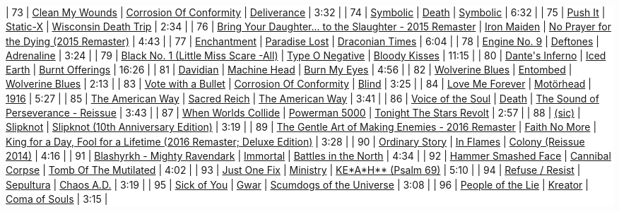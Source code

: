 | 73 | [Clean My Wounds](https://open.spotify.com/track/6g48vpikqU2atsrDXdGzKo) | [Corrosion Of Conformity](https://open.spotify.com/artist/1BBIIH0h76KN8gYeXFcPjR) | [Deliverance](https://open.spotify.com/album/6zdNTQ1uS2ZzFZkExMqcAh) | 3:32 |
| 74 | [Symbolic](https://open.spotify.com/track/3fkCcM1txNmc5YsqfwiAQp) | [Death](https://open.spotify.com/artist/4f5V3PQ66nIrBCqugJtaGn) | [Symbolic](https://open.spotify.com/album/4YACrpVtdpoFocBPBeLbzO) | 6:32 |
| 75 | [Push It](https://open.spotify.com/track/6O7pihLJgeqxUnG7u9oYL2) | [Static\-X](https://open.spotify.com/artist/7JDSHlDdVTo7aZKdQZ53Vf) | [Wisconsin Death Trip](https://open.spotify.com/album/2WRLwr5MIIXr9gAWOOQ6J5) | 2:34 |
| 76 | [Bring Your Daughter..\. to the Slaughter \- 2015 Remaster](https://open.spotify.com/track/40j3GW7l0R4EM12fHqNqM2) | [Iron Maiden](https://open.spotify.com/artist/6mdiAmATAx73kdxrNrnlao) | [No Prayer for the Dying \(2015 Remaster\)](https://open.spotify.com/album/21ZEAwY2TDnoQvVMJKkjUk) | 4:43 |
| 77 | [Enchantment](https://open.spotify.com/track/6bLJbZK0ggPuCNIyeYwSFX) | [Paradise Lost](https://open.spotify.com/artist/0gIo6kGl4KsCeIbqtZVHYp) | [Draconian Times](https://open.spotify.com/album/3dpkz0rBs1fkXhTTLlPY85) | 6:04 |
| 78 | [Engine No\. 9](https://open.spotify.com/track/5vVKkF3xih38Vcoo4HgAo8) | [Deftones](https://open.spotify.com/artist/6Ghvu1VvMGScGpOUJBAHNH) | [Adrenaline](https://open.spotify.com/album/30YN03R4Bjl8Qwz8wPRoXG) | 3:24 |
| 79 | [Black No\. 1 \(Little Miss Scare \-All\)](https://open.spotify.com/track/6HtFpG2WX3TfB8oLLua3XJ) | [Type O Negative](https://open.spotify.com/artist/0blJzvevdXrp21YeI2vbco) | [Bloody Kisses](https://open.spotify.com/album/127mCJhPsHAB33rOYybK04) | 11:15 |
| 80 | [Dante's Inferno](https://open.spotify.com/track/2G99JtIngAKV9LnMBzQUXG) | [Iced Earth](https://open.spotify.com/artist/3KEixcRfBS5K3E91Vn1Kdy) | [Burnt Offerings](https://open.spotify.com/album/0y89MABNBicWddVTsfX2wI) | 16:26 |
| 81 | [Davidian](https://open.spotify.com/track/3qHlBxD3acw5nrl7Padt0v) | [Machine Head](https://open.spotify.com/artist/0lVlNsuGaOr9vMHCZIAKMt) | [Burn My Eyes](https://open.spotify.com/album/4S4WHsBRNEIha796lnU8NJ) | 4:56 |
| 82 | [Wolverine Blues](https://open.spotify.com/track/6WBdwdLLif4kuG3s6ot8uB) | [Entombed](https://open.spotify.com/artist/2pnezMcaiTHfGmgmGQjLsB) | [Wolverine Blues](https://open.spotify.com/album/1CZwyjL96gGx4PryOIFNYn) | 2:13 |
| 83 | [Vote with a Bullet](https://open.spotify.com/track/5Z7U8TRHAlX2uL2lVYv5Wa) | [Corrosion Of Conformity](https://open.spotify.com/artist/1BBIIH0h76KN8gYeXFcPjR) | [Blind](https://open.spotify.com/album/7kLqk3fireCdZxAZmCud3k) | 3:25 |
| 84 | [Love Me Forever](https://open.spotify.com/track/7akyedgeVgZeT6oD77nyHn) | [Motörhead](https://open.spotify.com/artist/1DFr97A9HnbV3SKTJFu62M) | [1916](https://open.spotify.com/album/6mvrfjdgSvwcDXhxyVjWTx) | 5:27 |
| 85 | [The American Way](https://open.spotify.com/track/2SA2tTWoELC0ciMuYRfbpT) | [Sacred Reich](https://open.spotify.com/artist/0UeVJTdCWGEFSSO9Tg9tiH) | [The American Way](https://open.spotify.com/album/4z84JQXWAIhTmEbHAZ78nU) | 3:41 |
| 86 | [Voice of the Soul](https://open.spotify.com/track/69Yia3qCLw6N9U80WhLwLn) | [Death](https://open.spotify.com/artist/4f5V3PQ66nIrBCqugJtaGn) | [The Sound of Perseverance \- Reissue](https://open.spotify.com/album/0p6DxsQOhQ5qiBnUu9G1PB) | 3:43 |
| 87 | [When Worlds Collide](https://open.spotify.com/track/6aF5JtQSrh7wNrkDE9B0My) | [Powerman 5000](https://open.spotify.com/artist/5imUS9dQyCbAjUEJJ9QyWC) | [Tonight The Stars Revolt](https://open.spotify.com/album/3Z3yndLeHs01iYPSNzTBBk) | 2:57 |
| 88 | [\(sic\)](https://open.spotify.com/track/1g8lVIsEkDaGD1nKw6fwUb) | [Slipknot](https://open.spotify.com/artist/05fG473iIaoy82BF1aGhL8) | [Slipknot \(10th Anniversary Edition\)](https://open.spotify.com/album/2dL9Q5AtIv4Rw1L6lKcIUc) | 3:19 |
| 89 | [The Gentle Art of Making Enemies \- 2016 Remaster](https://open.spotify.com/track/66uYWEw9gJxkPw6STqNcKl) | [Faith No More](https://open.spotify.com/artist/6GbCJZrI318Ybm8mY36Of5) | [King for a Day, Fool for a Lifetime \(2016 Remaster; Deluxe Edition\)](https://open.spotify.com/album/6KHnSZsn0E2OzcVChd8UUW) | 3:28 |
| 90 | [Ordinary Story](https://open.spotify.com/track/0Lc3diklqgtWER4cnESn8u) | [In Flames](https://open.spotify.com/artist/57ylwQTnFnIhJh4nu4rxCs) | [Colony \(Reissue 2014\)](https://open.spotify.com/album/0MeRgZ0C7PAGwJOoO8GLua) | 4:16 |
| 91 | [Blashyrkh \- Mighty Ravendark](https://open.spotify.com/track/6vb8Hy0CgjdDeLcD9UR4tW) | [Immortal](https://open.spotify.com/artist/2mVTkiwfm4ic6DnHpmFq8K) | [Battles in the North](https://open.spotify.com/album/1XcSeRzPDXZfgatgAWB1zw) | 4:34 |
| 92 | [Hammer Smashed Face](https://open.spotify.com/track/4pFC6tuWErxbO61oFFq3BQ) | [Cannibal Corpse](https://open.spotify.com/artist/0yLwGBQiBqhXOvmTfH2A7n) | [Tomb Of The Mutilated](https://open.spotify.com/album/2yPAe2RJCfrfV97c8FKKjb) | 4:02 |
| 93 | [Just One Fix](https://open.spotify.com/track/0Vcpo9El50PNNbZXfKbNti) | [Ministry](https://open.spotify.com/artist/1DXylZlWbVvlckNqwvjTEt) | [KE\*A\*H\*\* \(Psalm 69\)](https://open.spotify.com/album/2wz3P1w89gQd3iXdmF1IA5) | 5:10 |
| 94 | [Refuse / Resist](https://open.spotify.com/track/2OoS1aZFAFscH1cUiKlazH) | [Sepultura](https://open.spotify.com/artist/6JW8wliOEwaDZ231ZY7cf4) | [Chaos A.D.](https://open.spotify.com/album/5r4qa5AIQUVypFRXQzjaiu) | 3:19 |
| 95 | [Sick of You](https://open.spotify.com/track/3wYGlCudjkMRvgSC2UqfWS) | [Gwar](https://open.spotify.com/artist/3dnH7fdVm2X07MK6Fkbhbt) | [Scumdogs of the Universe](https://open.spotify.com/album/2rwHhGJXMCY7IkpnWYV11C) | 3:08 |
| 96 | [People of the Lie](https://open.spotify.com/track/6WDMOh0LJY9EHO4aIE7dPh) | [Kreator](https://open.spotify.com/artist/3BM0EaYmkKWuPmmHFUTQHv) | [Coma of Souls](https://open.spotify.com/album/1S7SXhbh0x64DyXQVfACJk) | 3:15 |